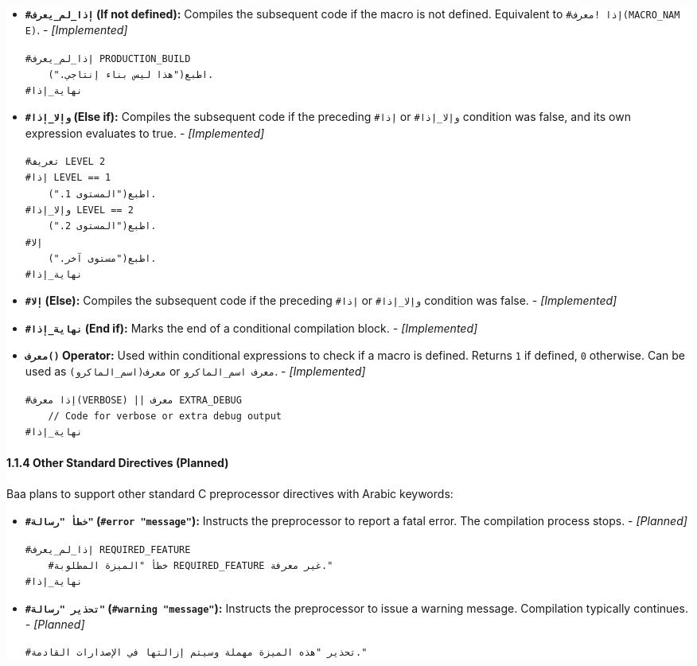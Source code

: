 * **`#إذا_لم_يعرف` (If not defined):** Compiles the subsequent code if the macro is not defined. Equivalent to `#إذا !معرف(MACRO_NAME)`. - *[Implemented]*

    ```baa
    #إذا_لم_يعرف PRODUCTION_BUILD
        اطبع("هذا ليس بناء إنتاجي.").
    #نهاية_إذا
    ```

* **`#وإلا_إذا` (Else if):** Compiles the subsequent code if the preceding `#إذا` or `#وإلا_إذا` condition was false, and its own expression evaluates to true. - *[Implemented]*

    ```baa
    #تعريف LEVEL 2
    #إذا LEVEL == 1
        اطبع("المستوى 1.").
    #وإلا_إذا LEVEL == 2
        اطبع("المستوى 2.").
    #إلا
        اطبع("مستوى آخر.").
    #نهاية_إذا
    ```

* **`#إلا` (Else):** Compiles the subsequent code if the preceding `#إذا` or `#وإلا_إذا` condition was false. - *[Implemented]*
* **`#نهاية_إذا` (End if):** Marks the end of a conditional compilation block. - *[Implemented]*
* **`معرف()` Operator:** Used within conditional expressions to check if a macro is defined. Returns `1` if defined, `0` otherwise. Can be used as `معرف(اسم_الماكرو)` or `معرف اسم_الماكرو`. - *[Implemented]*

    ```baa
    #إذا معرف(VERBOSE) || معرف EXTRA_DEBUG
        // Code for verbose or extra debug output
    #نهاية_إذا
    ```

#### 1.1.4 Other Standard Directives (Planned)

Baa plans to support other standard C preprocessor directives with Arabic keywords:

* **`#خطأ "رسالة"` (`#error "message"`):** Instructs the preprocessor to report a fatal error. The compilation process stops. - *[Planned]*

    ```baa
    #إذا_لم_يعرف REQUIRED_FEATURE
        #خطأ "الميزة المطلوبة REQUIRED_FEATURE غير معرفة."
    #نهاية_إذا
    ```

* **`#تحذير "رسالة"` (`#warning "message"`):** Instructs the preprocessor to issue a warning message. Compilation typically continues. - *[Planned]*

    ```baa
    #تحذير "هذه الميزة مهملة وسيتم إزالتها في الإصدارات القادمة."
    ```
